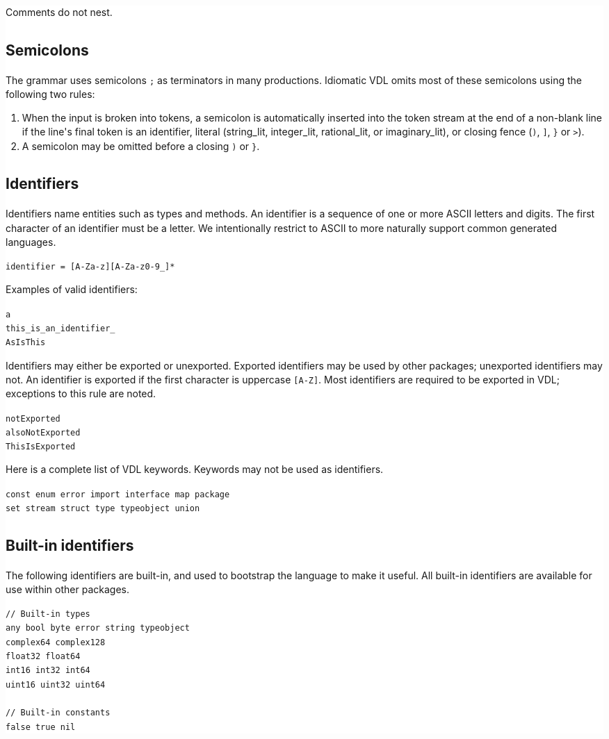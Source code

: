 Comments do not nest.

## Semicolons
The grammar uses semicolons `;` as terminators in many productions.  Idiomatic VDL omits most of these semicolons using the following two rules:
1. When the input is broken into tokens, a semicolon is automatically inserted into the token stream at the end of a non-blank line if the line's final token is an identifier, literal (string_lit, integer_lit, rational_lit, or imaginary_lit), or closing fence (`)`, `]`, `}` or `>`).
2. A semicolon may be omitted before a closing `)` or `}`.

## Identifiers
Identifiers name entities such as types and methods.  An identifier is a sequence of one or more ASCII letters and digits.  The first character of an identifier must be a letter.  We intentionally restrict to ASCII to more naturally support common generated languages.
```
identifier = [A-Za-z][A-Za-z0-9_]*
```
Examples of valid identifiers:
```
a
this_is_an_identifier_
AsIsThis
```
Identifiers may either be exported or unexported.  Exported identifiers may be used by other packages; unexported identifiers may not.  An identifier is exported if the first character is uppercase `[A-Z]`.  Most identifiers are required to be exported in VDL; exceptions to this rule are noted.
```
notExported
alsoNotExported
ThisIsExported
```

Here is a complete list of VDL keywords.  Keywords may not be used as identifiers.
```
const enum error import interface map package
set stream struct type typeobject union
```

## Built-in identifiers
The following identifiers are built-in, and used to bootstrap the language to make it useful.  All built-in identifiers are available for use within other packages.
```
// Built-in types
any bool byte error string typeobject
complex64 complex128
float32 float64
int16 int32 int64
uint16 uint32 uint64

// Built-in constants
false true nil
```
